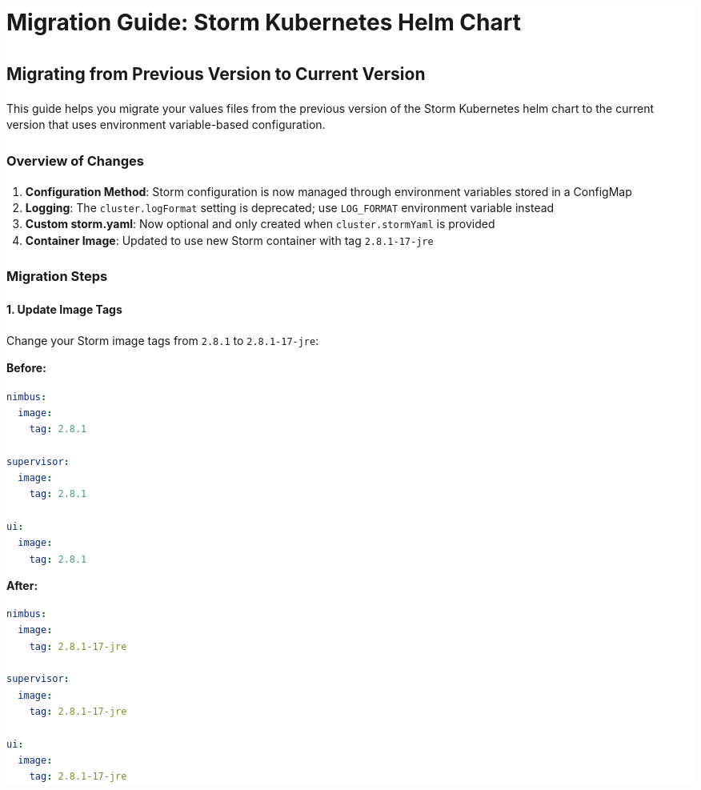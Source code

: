 # Migration Guide: Storm Kubernetes Helm Chart

## Migrating from Previous Version to Current Version

This guide helps you migrate your values files from the previous version of the Storm Kubernetes helm chart to the current version that uses environment variable-based configuration.

### Overview of Changes

1. **Configuration Method**: Storm configuration is now managed through environment variables stored in a ConfigMap
2. **Logging**: The `cluster.logFormat` setting is deprecated; use `LOG_FORMAT` environment variable instead
3. **Custom storm.yaml**: Now optional and only created when `cluster.stormYaml` is provided
4. **Container Image**: Updated to use new Storm container with tag `2.8.1-17-jre`

### Migration Steps

#### 1. Update Image Tags

Change your Storm image tags from `2.8.1` to `2.8.1-17-jre`:

**Before:**
```yaml
nimbus:
  image:
    tag: 2.8.1

supervisor:
  image:
    tag: 2.8.1

ui:
  image:
    tag: 2.8.1
```

**After:**
```yaml
nimbus:
  image:
    tag: 2.8.1-17-jre

supervisor:
  image:
    tag: 2.8.1-17-jre

ui:
  image:
    tag: 2.8.1-17-jre
```
